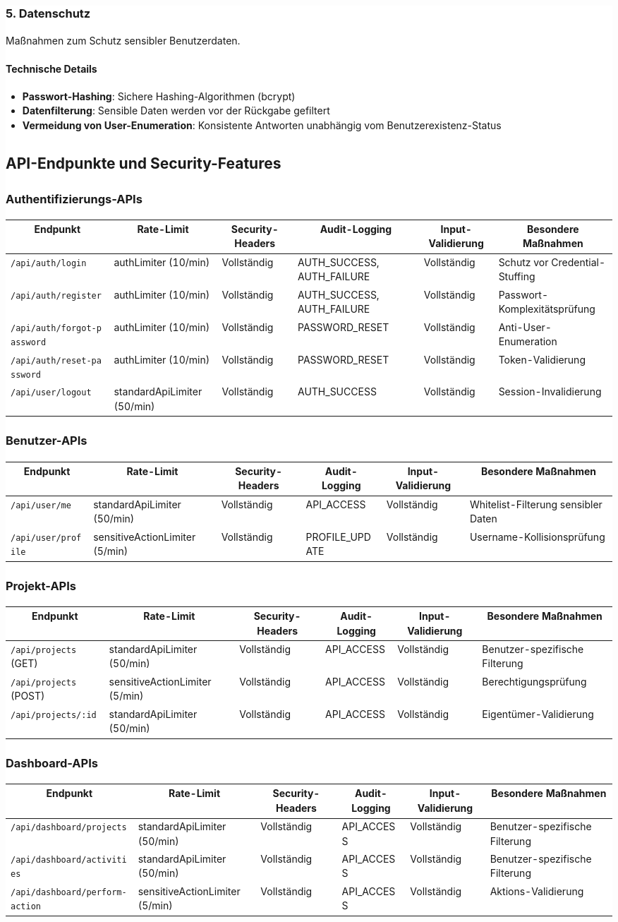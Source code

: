 ### 5. Datenschutz
 
Maßnahmen zum Schutz sensibler Benutzerdaten.
 
#### Technische Details
 
- **Passwort-Hashing**: Sichere Hashing-Algorithmen (bcrypt)
- **Datenfilterung**: Sensible Daten werden vor der Rückgabe gefiltert
- **Vermeidung von User-Enumeration**: Konsistente Antworten unabhängig vom Benutzerexistenz-Status
 
## API-Endpunkte und Security-Features
 
### Authentifizierungs-APIs
 
| Endpunkt | Rate-Limit | Security-Headers | Audit-Logging | Input-Validierung | Besondere Maßnahmen |
|----------|------------|------------------|---------------|-------------------|---------------------|
| `/api/auth/login` | authLimiter (10/min) | Vollständig | AUTH_SUCCESS, AUTH_FAILURE | Vollständig | Schutz vor Credential-Stuffing |
| `/api/auth/register` | authLimiter (10/min) | Vollständig | AUTH_SUCCESS, AUTH_FAILURE | Vollständig | Passwort-Komplexitätsprüfung |
| `/api/auth/forgot-password` | authLimiter (10/min) | Vollständig | PASSWORD_RESET | Vollständig | Anti-User-Enumeration |
| `/api/auth/reset-password` | authLimiter (10/min) | Vollständig | PASSWORD_RESET | Vollständig | Token-Validierung |
| `/api/user/logout` | standardApiLimiter (50/min) | Vollständig | AUTH_SUCCESS | Vollständig | Session-Invalidierung |
 
### Benutzer-APIs
 
| Endpunkt | Rate-Limit | Security-Headers | Audit-Logging | Input-Validierung | Besondere Maßnahmen |
|----------|------------|------------------|---------------|-------------------|---------------------|
| `/api/user/me` | standardApiLimiter (50/min) | Vollständig | API_ACCESS | Vollständig | Whitelist-Filterung sensibler Daten |
| `/api/user/profile` | sensitiveActionLimiter (5/min) | Vollständig | PROFILE_UPDATE | Vollständig | Username-Kollisionsprüfung |
 
### Projekt-APIs
 
| Endpunkt | Rate-Limit | Security-Headers | Audit-Logging | Input-Validierung | Besondere Maßnahmen |
|----------|------------|------------------|---------------|-------------------|---------------------|
| `/api/projects` (GET) | standardApiLimiter (50/min) | Vollständig | API_ACCESS | Vollständig | Benutzer-spezifische Filterung |
| `/api/projects` (POST) | sensitiveActionLimiter (5/min) | Vollständig | API_ACCESS | Vollständig | Berechtigungsprüfung |
| `/api/projects/:id` | standardApiLimiter (50/min) | Vollständig | API_ACCESS | Vollständig | Eigentümer-Validierung |
 
### Dashboard-APIs
 
| Endpunkt | Rate-Limit | Security-Headers | Audit-Logging | Input-Validierung | Besondere Maßnahmen |
|----------|------------|------------------|---------------|-------------------|---------------------|
| `/api/dashboard/projects` | standardApiLimiter (50/min) | Vollständig | API_ACCESS | Vollständig | Benutzer-spezifische Filterung |
| `/api/dashboard/activities` | standardApiLimiter (50/min) | Vollständig | API_ACCESS | Vollständig | Benutzer-spezifische Filterung |
| `/api/dashboard/perform-action` | sensitiveActionLimiter (5/min) | Vollständig | API_ACCESS | Vollständig | Aktions-Validierung |
 